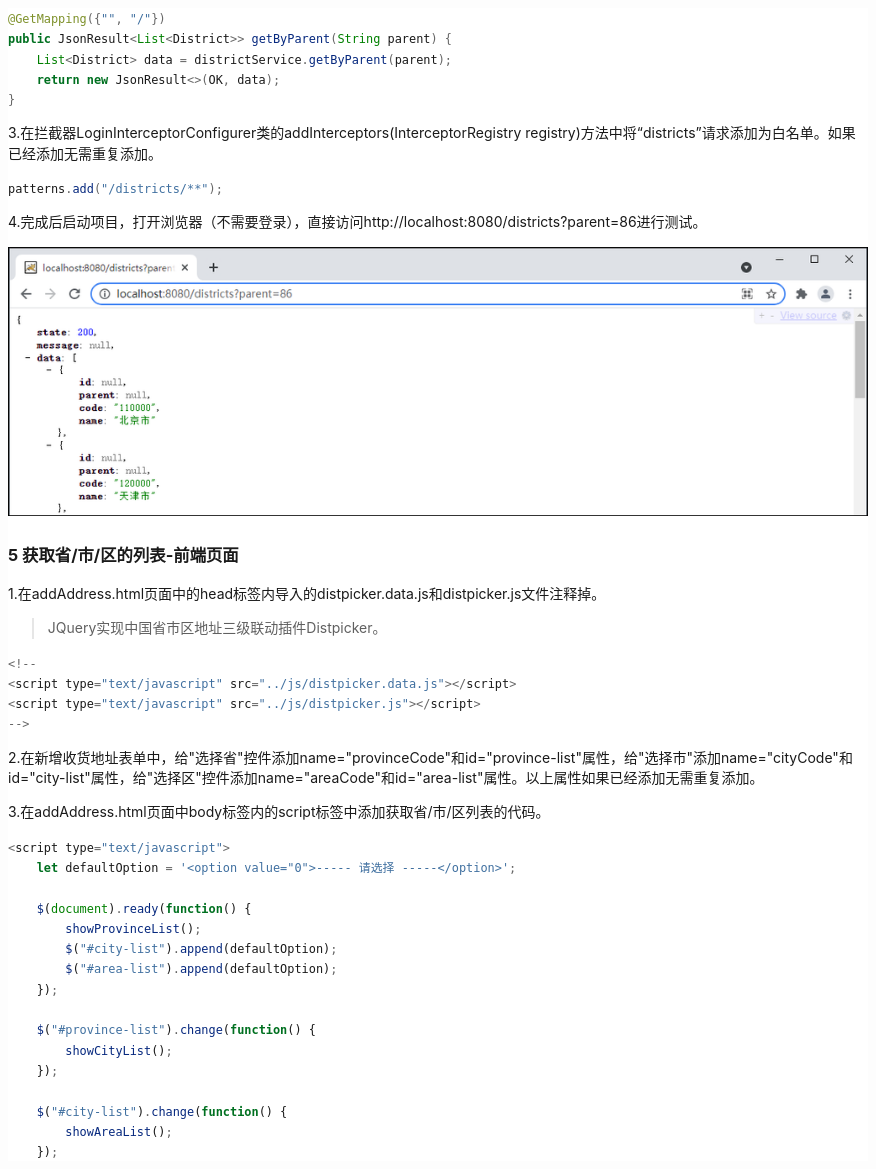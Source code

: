 ```java
@GetMapping({"", "/"})
public JsonResult<List<District>> getByParent(String parent) {
    List<District> data = districtService.getByParent(parent);
    return new JsonResult<>(OK, data);
}
```

3.在拦截器LoginInterceptorConfigurer类的addInterceptors(InterceptorRegistry registry)方法中将“districts”请求添加为白名单。如果已经添加无需重复添加。

```java
patterns.add("/districts/**");
```

4.完成后启动项目，打开浏览器（不需要登录），直接访问http://localhost:8080/districts?parent=86进行测试。

![](img/3.png)

### 5 获取省/市/区的列表-前端页面

1.在addAddress.html页面中的head标签内导入的distpicker.data.js和distpicker.js文件注释掉。

>JQuery实现中国省市区地址三级联动插件Distpicker。

```javascript
<!--
<script type="text/javascript" src="../js/distpicker.data.js"></script>
<script type="text/javascript" src="../js/distpicker.js"></script>
-->
```

2.在新增收货地址表单中，给"选择省"控件添加name="provinceCode"和id="province-list"属性，给"选择市"添加name="cityCode"和id="city-list"属性，给"选择区"控件添加name="areaCode"和id="area-list"属性。以上属性如果已经添加无需重复添加。

3.在addAddress.html页面中body标签内的script标签中添加获取省/市/区列表的代码。

```javascript
<script type="text/javascript">
    let defaultOption = '<option value="0">----- 请选择 -----</option>';

    $(document).ready(function() {
        showProvinceList();
        $("#city-list").append(defaultOption);
        $("#area-list").append(defaultOption);
    });

    $("#province-list").change(function() {
        showCityList();
    });

    $("#city-list").change(function() {
        showAreaList();
    });

```
